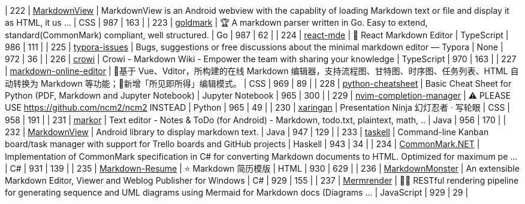 | 222 | [MarkdownView](https://github.com/falnatsheh/MarkdownView)                                             | MarkdownView is an Android webview with the capablity of loading Markdown text or file and display it as HTML, it us ...                                                                                          | CSS              | 987   | 163   |
| 223 | [goldmark](https://github.com/yuin/goldmark)                                                           | :trophy: A markdown parser written in Go. Easy to extend, standard(CommonMark) compliant, well structured.                                                                                                        | Go               | 987   | 62    |
| 224 | [react-mde](https://github.com/andrerpena/react-mde)                                                   | 📝 React Markdown Editor                                                                                                                                                                                          | TypeScript       | 986   | 111   |
| 225 | [typora-issues](https://github.com/typora/typora-issues)                                               | Bugs, suggestions or free discussions about the minimal markdown editor — Typora                                                                                                                                  | None             | 972   | 36    |
| 226 | [crowi](https://github.com/crowi/crowi)                                                                | Crowi - Markdown Wiki - Empower the team with sharing your knowledge                                                                                                                                              | TypeScript       | 970   | 163   |
| 227 | [markdown-online-editor](https://github.com/nicejade/markdown-online-editor)                           | 📝基于 Vue、Vditor，所构建的在线 Markdown 编辑器，支持流程图、甘特图、时序图、任务列表、HTML 自动转换为 Markdown 等功能；🎉新增「所见即所得」编辑模式。                                                           | CSS              | 969   | 89    |
| 228 | [python-cheatsheet](https://github.com/wilfredinni/python-cheatsheet)                                  | Basic Cheat Sheet for Python (PDF, Markdown and Jupyter Notebook)                                                                                                                                                 | Jupyter Notebook | 965   | 300   |
| 229 | [nvim-completion-manager](https://github.com/roxma/nvim-completion-manager)                            | :warning: PLEASE USE https://github.com/ncm2/ncm2 INSTEAD                                                                                                                                                         | Python           | 965   | 49    |
| 230 | [xaringan](https://github.com/yihui/xaringan)                                                          | Presentation Ninja 幻灯忍者 · 写轮眼                                                                                                                                                                              | CSS              | 958   | 191   |
| 231 | [markor](https://github.com/gsantner/markor)                                                           | Text editor - Notes & ToDo (for Android) - Markdown, todo.txt, plaintext, math, ..                                                                                                                                | Java             | 956   | 170   |
| 232 | [MarkdownView](https://github.com/tiagohm/MarkdownView)                                                | Android library to display markdown text.                                                                                                                                                                         | Java             | 947   | 129   |
| 233 | [taskell](https://github.com/smallhadroncollider/taskell)                                              | Command-line Kanban board/task manager with support for Trello boards and GitHub projects                                                                                                                         | Haskell          | 943   | 34    |
| 234 | [CommonMark.NET](https://github.com/Knagis/CommonMark.NET)                                             | Implementation of CommonMark specification in C# for converting Markdown documents to HTML. Optimized for maximum pe ...                                                                                          | C#               | 931   | 139   |
| 235 | [Markdown-Resume](https://github.com/CyC2018/Markdown-Resume)                                          | ⭐️ Markdown 简历模版                                                                                                                                                                                              | HTML             | 930   | 629   |
| 236 | [MarkdownMonster](https://github.com/RickStrahl/MarkdownMonster)                                       | An extensible Markdown Editor, Viewer and Weblog Publisher for Windows                                                                                                                                            | C#               | 929   | 155   |
| 237 | [Mermrender](https://github.com/Schachte/Mermrender)                                                   | 🧜‍♀️ RESTful rendering pipeline for generating sequence and UML diagrams using Mermaid for Markdown docs (Diagrams  ...                                                                                          | JavaScript       | 929   | 29    |